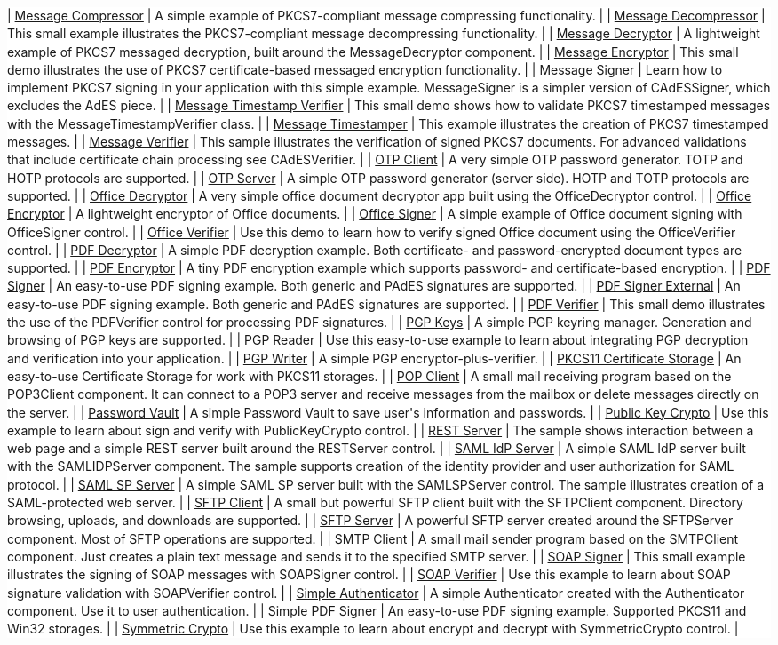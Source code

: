 | [Message Compressor](./Message%20Compressor) | A simple example of PKCS7-compliant message compressing functionality. |
| [Message Decompressor](./Message%20Decompressor) | This small example illustrates the PKCS7-compliant message decompressing functionality. |
| [Message Decryptor](./Message%20Decryptor) | A lightweight example of PKCS7 messaged decryption, built around the MessageDecryptor component. |
| [Message Encryptor](./Message%20Encryptor) | This small demo illustrates the use of PKCS7 certificate-based messaged encryption functionality. |
| [Message Signer](./Message%20Signer) | Learn how to implement PKCS7 signing in your application with this simple example. MessageSigner is a simpler version of CAdESSigner, which excludes the AdES piece. |
| [Message Timestamp Verifier](./Message%20Timestamp%20Verifier) | This small demo shows how to validate PKCS7 timestamped messages with the MessageTimestampVerifier class. |
| [Message Timestamper](./Message%20Timestamper) | This example illustrates the creation of PKCS7 timestamped messages. |
| [Message Verifier](./Message%20Verifier) | This sample illustrates the verification of signed PKCS7 documents. For advanced validations that include certificate chain processing see CAdESVerifier. |
| [OTP Client](./OTP%20Client) | A very simple OTP password generator. TOTP and HOTP protocols are supported. |
| [OTP Server](./OTP%20Server) | A simple OTP password generator (server side). HOTP and TOTP protocols are supported. |
| [Office Decryptor](./Office%20Decryptor) | A very simple office document decryptor app built using the OfficeDecryptor control. |
| [Office Encryptor](./Office%20Encryptor) | A lightweight encryptor of Office documents. |
| [Office Signer](./Office%20Signer) | A simple example of Office document signing with OfficeSigner control. |
| [Office Verifier](./Office%20Verifier) | Use this demo to learn how to verify signed Office document using the OfficeVerifier control. |
| [PDF Decryptor](./PDF%20Decryptor) | A simple PDF decryption example. Both certificate- and password-encrypted document types are supported. |
| [PDF Encryptor](./PDF%20Encryptor) | A tiny PDF encryption example which supports password- and certificate-based encryption. |
| [PDF Signer](./PDF%20Signer) | An easy-to-use PDF signing example. Both generic and PAdES signatures are supported. |
| [PDF Signer External](./PDF%20Signer%20External) | An easy-to-use PDF signing example. Both generic and PAdES signatures are supported. |
| [PDF Verifier](./PDF%20Verifier) | This small demo illustrates the use of the PDFVerifier control for processing PDF signatures. |
| [PGP Keys](./PGP%20Keys) | A simple PGP keyring manager. Generation and browsing of PGP keys are supported. |
| [PGP Reader](./PGP%20Reader) | Use this easy-to-use example to learn about integrating PGP decryption and verification into your application. |
| [PGP Writer](./PGP%20Writer) | A simple PGP encryptor-plus-verifier. |
| [PKCS11 Certificate Storage](./PKCS11%20Certificate%20Storage) | An easy-to-use Certificate Storage for work with PKCS11 storages. |
| [POP Client](./POP%20Client) | A small mail receiving program based on the POP3Client component. It can connect to a POP3 server and receive messages from the mailbox or delete messages directly on the server. |
| [Password Vault](./Password%20Vault) | A simple Password Vault to save user's information and passwords. |
| [Public Key Crypto](./Public%20Key%20Crypto) | Use this example to learn about sign and verify with PublicKeyCrypto control. |
| [REST Server](./REST%20Server) | The sample shows interaction between a web page and a simple REST server built around the RESTServer control. |
| [SAML IdP Server](./SAML%20IdP%20Server) | A simple SAML IdP server built with the SAMLIDPServer component. The sample supports creation of the identity provider and user authorization for SAML protocol. |
| [SAML SP Server](./SAML%20SP%20Server) | A simple SAML SP server built with the SAMLSPServer control. The sample illustrates creation of a SAML-protected web server. |
| [SFTP Client](./SFTP%20Client) | A small but powerful SFTP client built with the SFTPClient component. Directory browsing, uploads, and downloads are supported. |
| [SFTP Server](./SFTP%20Server) | A powerful SFTP server created around the SFTPServer component. Most of SFTP operations are supported. |
| [SMTP Client](./SMTP%20Client) | A small mail sender program based on the SMTPClient component. Just creates a plain text message and sends it to the specified SMTP server. |
| [SOAP Signer](./SOAP%20Signer) | This small example illustrates the signing of SOAP messages with SOAPSigner control. |
| [SOAP Verifier](./SOAP%20Verifier) | Use this example to learn about SOAP signature validation with SOAPVerifier control. |
| [Simple Authenticator](./Simple%20Authenticator) | A simple Authenticator created with the Authenticator component. Use it to user authentication. |
| [Simple PDF Signer](./Simple%20PDF%20Signer) | An easy-to-use PDF signing example. Supported PKCS11 and Win32 storages. |
| [Symmetric Crypto](./Symmetric%20Crypto) | Use this example to learn about encrypt and decrypt with SymmetricCrypto control. |